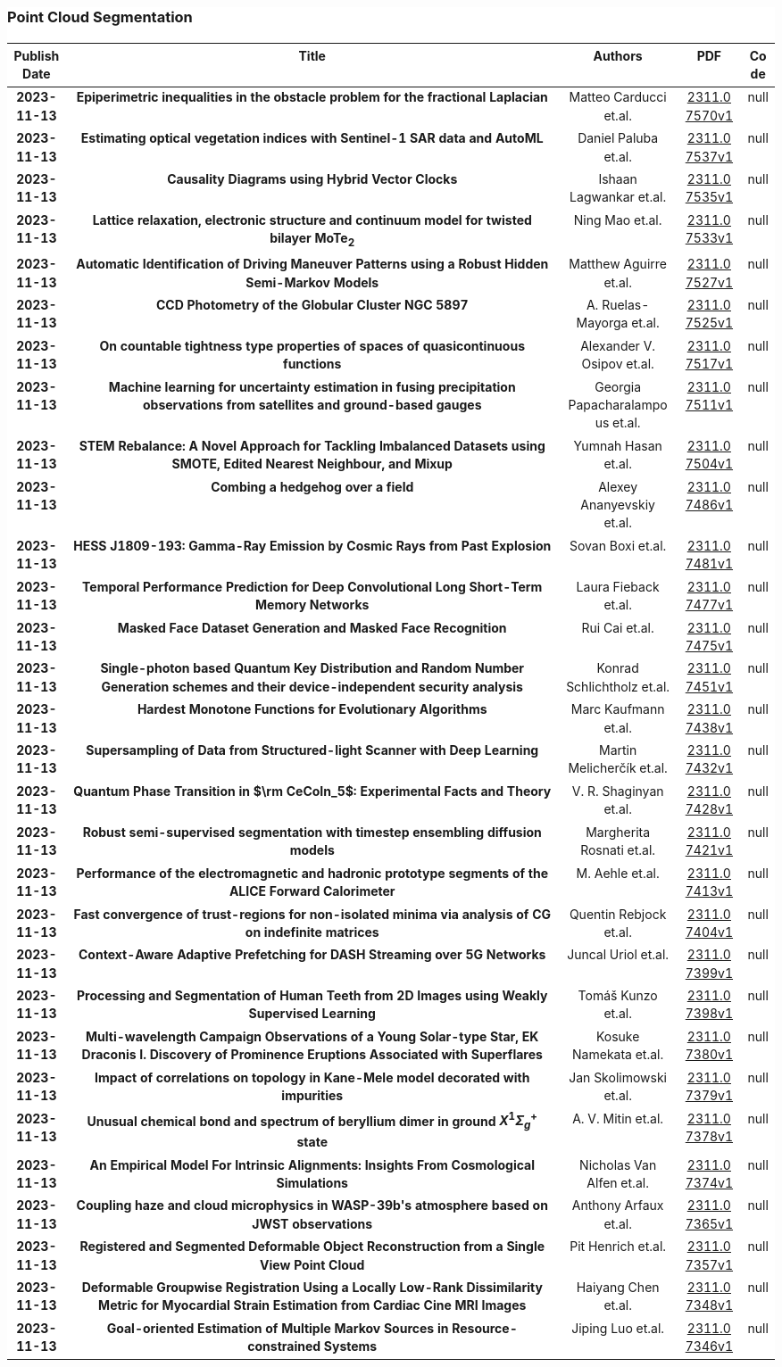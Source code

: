 ### Point Cloud Segmentation
|Publish Date|Title|Authors|PDF|Code|
| :---: | :---: | :---: | :---: | :---: |
|**2023-11-13**|**Epiperimetric inequalities in the obstacle problem for the fractional Laplacian**|Matteo Carducci et.al.|[2311.07570v1](http://arxiv.org/abs/2311.07570v1)|null|
|**2023-11-13**|**Estimating optical vegetation indices with Sentinel-1 SAR data and AutoML**|Daniel Paluba et.al.|[2311.07537v1](http://arxiv.org/abs/2311.07537v1)|null|
|**2023-11-13**|**Causality Diagrams using Hybrid Vector Clocks**|Ishaan Lagwankar et.al.|[2311.07535v1](http://arxiv.org/abs/2311.07535v1)|null|
|**2023-11-13**|**Lattice relaxation, electronic structure and continuum model for twisted bilayer MoTe$_2$**|Ning Mao et.al.|[2311.07533v1](http://arxiv.org/abs/2311.07533v1)|null|
|**2023-11-13**|**Automatic Identification of Driving Maneuver Patterns using a Robust Hidden Semi-Markov Models**|Matthew Aguirre et.al.|[2311.07527v1](http://arxiv.org/abs/2311.07527v1)|null|
|**2023-11-13**|**CCD Photometry of the Globular Cluster NGC 5897**|A. Ruelas-Mayorga et.al.|[2311.07525v1](http://arxiv.org/abs/2311.07525v1)|null|
|**2023-11-13**|**On countable tightness type properties of spaces of quasicontinuous functions**|Alexander V. Osipov et.al.|[2311.07517v1](http://arxiv.org/abs/2311.07517v1)|null|
|**2023-11-13**|**Machine learning for uncertainty estimation in fusing precipitation observations from satellites and ground-based gauges**|Georgia Papacharalampous et.al.|[2311.07511v1](http://arxiv.org/abs/2311.07511v1)|null|
|**2023-11-13**|**STEM Rebalance: A Novel Approach for Tackling Imbalanced Datasets using SMOTE, Edited Nearest Neighbour, and Mixup**|Yumnah Hasan et.al.|[2311.07504v1](http://arxiv.org/abs/2311.07504v1)|null|
|**2023-11-13**|**Combing a hedgehog over a field**|Alexey Ananyevskiy et.al.|[2311.07486v1](http://arxiv.org/abs/2311.07486v1)|null|
|**2023-11-13**|**HESS J1809-193: Gamma-Ray Emission by Cosmic Rays from Past Explosion**|Sovan Boxi et.al.|[2311.07481v1](http://arxiv.org/abs/2311.07481v1)|null|
|**2023-11-13**|**Temporal Performance Prediction for Deep Convolutional Long Short-Term Memory Networks**|Laura Fieback et.al.|[2311.07477v1](http://arxiv.org/abs/2311.07477v1)|null|
|**2023-11-13**|**Masked Face Dataset Generation and Masked Face Recognition**|Rui Cai et.al.|[2311.07475v1](http://arxiv.org/abs/2311.07475v1)|null|
|**2023-11-13**|**Single-photon based Quantum Key Distribution and Random Number Generation schemes and their device-independent security analysis**|Konrad Schlichtholz et.al.|[2311.07451v1](http://arxiv.org/abs/2311.07451v1)|null|
|**2023-11-13**|**Hardest Monotone Functions for Evolutionary Algorithms**|Marc Kaufmann et.al.|[2311.07438v1](http://arxiv.org/abs/2311.07438v1)|null|
|**2023-11-13**|**Supersampling of Data from Structured-light Scanner with Deep Learning**|Martin Melicherčík et.al.|[2311.07432v1](http://arxiv.org/abs/2311.07432v1)|null|
|**2023-11-13**|**Quantum Phase Transition in $\rm CeCoIn_5$: Experimental Facts and Theory**|V. R. Shaginyan et.al.|[2311.07428v1](http://arxiv.org/abs/2311.07428v1)|null|
|**2023-11-13**|**Robust semi-supervised segmentation with timestep ensembling diffusion models**|Margherita Rosnati et.al.|[2311.07421v1](http://arxiv.org/abs/2311.07421v1)|null|
|**2023-11-13**|**Performance of the electromagnetic and hadronic prototype segments of the ALICE Forward Calorimeter**|M. Aehle et.al.|[2311.07413v1](http://arxiv.org/abs/2311.07413v1)|null|
|**2023-11-13**|**Fast convergence of trust-regions for non-isolated minima via analysis of CG on indefinite matrices**|Quentin Rebjock et.al.|[2311.07404v1](http://arxiv.org/abs/2311.07404v1)|null|
|**2023-11-13**|**Context-Aware Adaptive Prefetching for DASH Streaming over 5G Networks**|Juncal Uriol et.al.|[2311.07399v1](http://arxiv.org/abs/2311.07399v1)|null|
|**2023-11-13**|**Processing and Segmentation of Human Teeth from 2D Images using Weakly Supervised Learning**|Tomáš Kunzo et.al.|[2311.07398v1](http://arxiv.org/abs/2311.07398v1)|null|
|**2023-11-13**|**Multi-wavelength Campaign Observations of a Young Solar-type Star, EK Draconis I. Discovery of Prominence Eruptions Associated with Superflares**|Kosuke Namekata et.al.|[2311.07380v1](http://arxiv.org/abs/2311.07380v1)|null|
|**2023-11-13**|**Impact of correlations on topology in Kane-Mele model decorated with impurities**|Jan Skolimowski et.al.|[2311.07379v1](http://arxiv.org/abs/2311.07379v1)|null|
|**2023-11-13**|**Unusual chemical bond and spectrum of beryllium dimer in ground $X^1Σ_g^+$ state**|A. V. Mitin et.al.|[2311.07378v1](http://arxiv.org/abs/2311.07378v1)|null|
|**2023-11-13**|**An Empirical Model For Intrinsic Alignments: Insights From Cosmological Simulations**|Nicholas Van Alfen et.al.|[2311.07374v1](http://arxiv.org/abs/2311.07374v1)|null|
|**2023-11-13**|**Coupling haze and cloud microphysics in WASP-39b's atmosphere based on JWST observations**|Anthony Arfaux et.al.|[2311.07365v1](http://arxiv.org/abs/2311.07365v1)|null|
|**2023-11-13**|**Registered and Segmented Deformable Object Reconstruction from a Single View Point Cloud**|Pit Henrich et.al.|[2311.07357v1](http://arxiv.org/abs/2311.07357v1)|null|
|**2023-11-13**|**Deformable Groupwise Registration Using a Locally Low-Rank Dissimilarity Metric for Myocardial Strain Estimation from Cardiac Cine MRI Images**|Haiyang Chen et.al.|[2311.07348v1](http://arxiv.org/abs/2311.07348v1)|null|
|**2023-11-13**|**Goal-oriented Estimation of Multiple Markov Sources in Resource-constrained Systems**|Jiping Luo et.al.|[2311.07346v1](http://arxiv.org/abs/2311.07346v1)|null|
